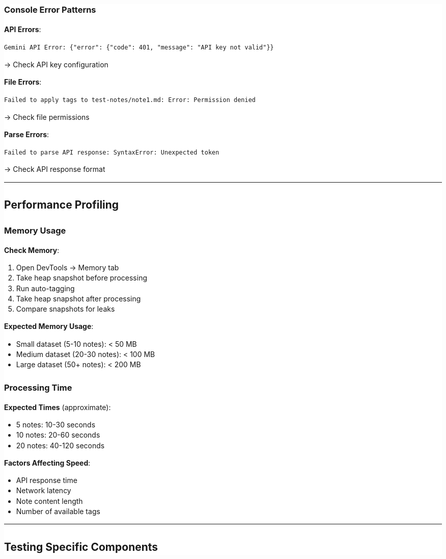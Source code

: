 ### Console Error Patterns

**API Errors**:
```
Gemini API Error: {"error": {"code": 401, "message": "API key not valid"}}
```
→ Check API key configuration

**File Errors**:
```
Failed to apply tags to test-notes/note1.md: Error: Permission denied
```
→ Check file permissions

**Parse Errors**:
```
Failed to parse API response: SyntaxError: Unexpected token
```
→ Check API response format

---

## Performance Profiling

### Memory Usage

**Check Memory**:
1. Open DevTools → Memory tab
2. Take heap snapshot before processing
3. Run auto-tagging
4. Take heap snapshot after processing
5. Compare snapshots for leaks

**Expected Memory Usage**:
- Small dataset (5-10 notes): < 50 MB
- Medium dataset (20-30 notes): < 100 MB
- Large dataset (50+ notes): < 200 MB

### Processing Time

**Expected Times** (approximate):
- 5 notes: 10-30 seconds
- 10 notes: 20-60 seconds
- 20 notes: 40-120 seconds

**Factors Affecting Speed**:
- API response time
- Network latency
- Note content length
- Number of available tags

---

## Testing Specific Components
